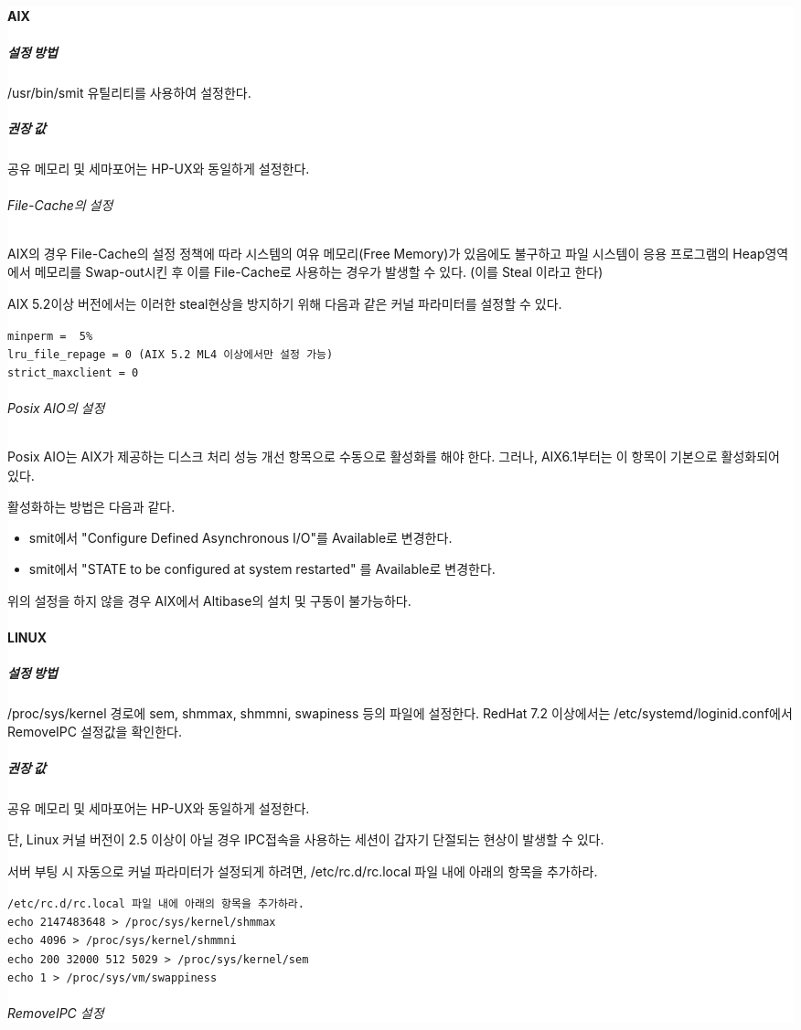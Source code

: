 #### AIX

##### 설정 방법

/usr/bin/smit 유틸리티를 사용하여 설정한다.

##### 권장 값

공유 메모리 및 세마포어는 HP-UX와 동일하게 설정한다.

###### File-Cache의 설정

AIX의 경우 File-Cache의 설정 정책에 따라 시스템의 여유 메모리(Free Memory)가 있음에도 불구하고 파일 시스템이 응용 프로그램의 Heap영역에서 메모리를 Swap-out시킨 후 이를 File-Cache로 사용하는 경우가 발생할 수 있다. (이를 Steal 이라고 한다)

AIX 5.2이상 버전에서는 이러한 steal현상을 방지하기 위해 다음과 같은 커널 파라미터를 설정할 수 있다.

```
minperm =  5%
lru_file_repage = 0 (AIX 5.2 ML4 이상에서만 설정 가능)
strict_maxclient = 0
```

###### Posix AIO의 설정

Posix AIO는 AIX가 제공하는 디스크 처리 성능 개선 항목으로 수동으로 활성화를 해야 한다. 그러나, AIX6.1부터는 이 항목이 기본으로 활성화되어 있다.

활성화하는 방법은 다음과 같다.

-   smit에서 "Configure Defined Asynchronous I/O"를 Available로 변경한다.

-   smit에서 "STATE to be configured at system restarted" 를 Available로 변경한다.

위의 설정을 하지 않을 경우 AIX에서 Altibase의 설치 및 구동이 불가능하다.

#### LINUX

##### 설정 방법

/proc/sys/kernel 경로에 sem, shmmax, shmmni, swapiness 등의 파일에 설정한다. RedHat 7.2 이상에서는 /etc/systemd/loginid.conf에서 RemoveIPC 설정값을 확인한다.

##### 권장 값

공유 메모리 및 세마포어는 HP-UX와 동일하게 설정한다.

단, Linux 커널 버전이 2.5 이상이 아닐 경우 IPC접속을 사용하는 세션이 갑자기 단절되는 현상이 발생할 수 있다.

서버 부팅 시 자동으로 커널 파라미터가 설정되게 하려면, /etc/rc.d/rc.local 파일 내에 아래의 항목을 추가하라.

```
/etc/rc.d/rc.local 파일 내에 아래의 항목을 추가하라.
echo 2147483648 > /proc/sys/kernel/shmmax
echo 4096 > /proc/sys/kernel/shmmni
echo 200 32000 512 5029 > /proc/sys/kernel/sem
echo 1 > /proc/sys/vm/swappiness
```

###### RemoveIPC 설정

